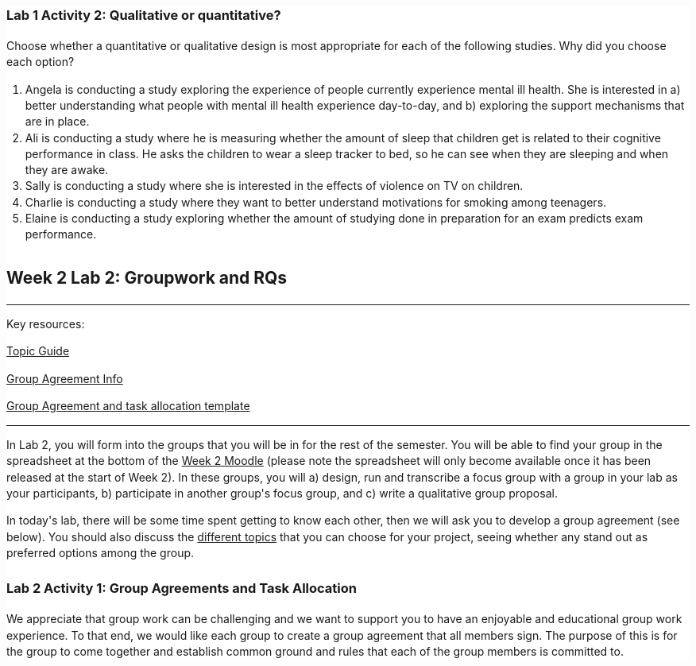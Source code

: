 
### Lab 1 Activity 2: Qualitative or quantitative?

Choose whether a quantitative or qualitative design is most appropriate for each of the following studies. Why did you choose each option?

  1. Angela is conducting a study exploring the experience of people currently experience mental ill health. She is interested in a) better understanding what people with mental ill health experience day-to-day, and b) exploring the support mechanisms that are in place.
  2. Ali is conducting a study where he is measuring whether the amount of sleep that children get is related to their cognitive performance in class. He asks the children to wear a sleep tracker to bed, so he can see when they are sleeping and when they are awake.
  3. Sally is conducting a study where she is interested in the effects of violence on TV on children.
  4. Charlie is conducting a study where they want to better understand motivations for smoking among teenagers.
  5. Elaine is conducting a study exploring whether the amount of studying done in preparation for an exam predicts exam performance.


## Week 2 Lab 2: Groupwork and RQs

 - - - - 

Key resources: 

[Topic Guide](https://wtoivo.github.io/RM2-F2F-quali-book/group-project-preparation.html#topic-guide)

[Group Agreement Info](https://gla-my.sharepoint.com/:w:/g/personal/ashley_robertson_glasgow_ac_uk/EX0j7-IboldEnapucgQ7h-YBERu8yPzvpIZa7R_AQu8jhw?e=hHbS8A)

[Group Agreement and task allocation template](https://gla-my.sharepoint.com/:w:/g/personal/ashley_robertson_glasgow_ac_uk/EX0j7-IboldEnapucgQ7h-YBERu8yPzvpIZa7R_AQu8jhw?e=hHbS8A)


 - - - - 

In Lab 2, you will form into the groups that you will  be in for the rest of the semester. You will be able to find your group in the spreadsheet at the bottom of the [Week 2 Moodle](https://moodle.gla.ac.uk/course/view.php?id=38155&section=3) (please note the spreadsheet will only become available once it has been released at the start of Week 2). In these groups, you will a) design, run and transcribe a focus group with a group in your lab as your participants, b) participate in another group's focus group, and c) write a qualitative group proposal. 

In today's lab, there will be some time spent getting to know each other, then we will ask you to develop a group agreement (see below). You should also discuss the [different topics](https://wtoivo.github.io/RM2-F2F-quali-book/group-project-preparation.html#topic-guide) that you can choose for your project, seeing whether any stand out as preferred options among the group.

### Lab 2 Activity 1: Group Agreements and Task Allocation

We appreciate that group work can be challenging and we want to support you to have an enjoyable and educational group work experience. To that end, we would like each group to create a group agreement that all members sign. The purpose of this is for the group to come together and establish common ground and rules that each of the group members is committed to. 
